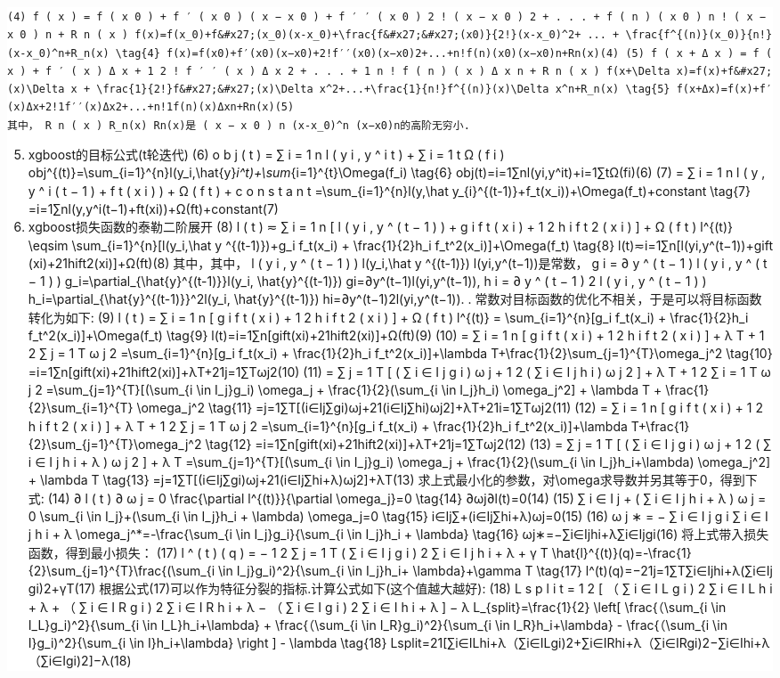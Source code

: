     (4) f ( x ) = f ( x 0 ) + f ′ ( x 0 ) ( x − x 0 ) + f ′ ′ ( x 0 ) 2 ! ( x − x 0 ) 2 + . . . + f ( n ) ( x 0 ) n ! ( x − x 0 ) n + R n ( x ) f(x)=f(x_0)+f&#x27;(x_0)(x-x_0)+\frac{f&#x27;&#x27;(x0)}{2!}(x-x_0)^2+ ... + \frac{f^{(n)}(x_0)}{n!}(x-x_0)^n+R_n(x) \tag{4} f(x)=f(x0​)+f′(x0​)(x−x0​)+2!f′′(x0)​(x−x0​)2+...+n!f(n)(x0​)​(x−x0​)n+Rn​(x)(4) (5) f ( x + Δ x ) = f ( x ) + f ′ ( x ) Δ x + 1 2 ! f ′ ′ ( x ) Δ x 2 + . . . + 1 n ! f ( n ) ( x ) Δ x n + R n ( x ) f(x+\Delta x)=f(x)+f&#x27;(x)\Delta x + \frac{1}{2!}f&#x27;&#x27;(x)\Delta x^2+...+\frac{1}{n!}f^{(n)}(x)\Delta x^n+R_n(x) \tag{5} f(x+Δx)=f(x)+f′(x)Δx+2!1​f′′(x)Δx2+...+n!1​f(n)(x)Δxn+Rn​(x)(5)
    其中， R n ( x ) R_n(x) Rn​(x)是 ( x − x 0 ) n (x-x_0)^n (x−x0​)n的高阶无穷小.
5.  xgboost的目标公式(t轮迭代)
    (6) o b j ( t ) = ∑ i = 1 n l ( y i , y ^ i t ) + ∑ i = 1 t Ω ( f i ) obj^{(t)}=\sum_{i=1}^{n}l(y_i,\hat{y}_i^t)+\sum_{i=1}^{t}\Omega(f_i) \tag{6} obj(t)=i=1∑n​l(yi​,y^​it​)+i=1∑t​Ω(fi​)(6)
    (7) = ∑ i = 1 n l ( y , y ^ i ( t − 1 ) + f t ( x i ) ) + Ω ( f t ) + c o n s t a n t =\sum_{i=1}^{n}l(y,\hat y_{i}^{(t-1)}+f_t(x_i))+\Omega(f_t)+constant \tag{7} =i=1∑n​l(y,y^​i(t−1)​+ft​(xi​))+Ω(ft​)+constant(7)
6.  xgboost损失函数的泰勒二阶展开
    (8) l ( t ) ≂ ∑ i = 1 n [ l ( y i , y ^ ( t − 1 ) ) + g i f t ( x i ) + 1 2 h i f t 2 ( x i ) ] + Ω ( f t ) l^{(t)} \eqsim \sum_{i=1}^{n}[l(y_i,\hat y ^{(t-1)})+g_i f_t(x_i) + \frac{1}{2}h_i f_t^2(x_i)]+\Omega(f_t) \tag{8} l(t)≂i=1∑n​[l(yi​,y^​(t−1))+gi​ft​(xi​)+21​hi​ft2​(xi​)]+Ω(ft​)(8)
    其中，其中， l ( y i , y ^ ( t − 1 ) ) l(y_i,\hat y ^{(t-1)}) l(yi​,y^​(t−1))是常数， g i = ∂ y ^ ( t − 1 ) l ( y i , y ^ ( t − 1 ) ) g_i=\partial_{\hat{y}^{(t-1)}}l(y_i, \hat{y}^{(t-1)}) gi​=∂y^​(t−1)​l(yi​,y^​(t−1)), h i = ∂ y ^ ( t − 1 ) 2 l ( y i , y ^ ( t − 1 ) ) h_i=\partial_{\hat{y}^{(t-1)}}^2l(y_i, \hat{y}^{(t-1)}) hi​=∂y^​(t−1)2​l(yi​,y^​(t−1)). . 常数对目标函数的优化不相关，于是可以将目标函数转化为如下:
    (9) l ( t ) = ∑ i = 1 n [ g i f t ( x i ) + 1 2 h i f t 2 ( x i ) ] + Ω ( f t ) l^{(t)} = \sum_{i=1}^{n}[g_i f_t(x_i) + \frac{1}{2}h_i f_t^2(x_i)]+\Omega(f_t) \tag{9} l(t)=i=1∑n​[gi​ft​(xi​)+21​hi​ft2​(xi​)]+Ω(ft​)(9)
    (10) = ∑ i = 1 n [ g i f t ( x i ) + 1 2 h i f t 2 ( x i ) ] + λ T + 1 2 ∑ j = 1 T ω j 2 =\sum_{i=1}^{n}[g_i f_t(x_i) + \frac{1}{2}h_i f_t^2(x_i)]+\lambda T+\frac{1}{2}\sum_{j=1}^{T}\omega_j^2 \tag{10} =i=1∑n​[gi​ft​(xi​)+21​hi​ft2​(xi​)]+λT+21​j=1∑T​ωj2​(10)
    (11) = ∑ j = 1 T [ ( ∑ i ∈ I j g i ) ω j + 1 2 ( ∑ i ∈ I j h i ) ω j 2 ] + λ T + 1 2 ∑ i = 1 T ω j 2 =\sum_{j=1}^{T}[(\sum_{i \in I_j}g_i) \omega_j + \frac{1}{2}(\sum_{i \in I_j}h_i) \omega_j^2] + \lambda T + \frac{1}{2}\sum_{i=1}^{T} \omega_j^2 \tag{11} =j=1∑T​[(i∈Ij​∑​gi​)ωj​+21​(i∈Ij​∑​hi​)ωj2​]+λT+21​i=1∑T​ωj2​(11)
    (12) = ∑ i = 1 n [ g i f t ( x i ) + 1 2 h i f t 2 ( x i ) ] + λ T + 1 2 ∑ j = 1 T ω j 2 =\sum_{i=1}^{n}[g_i f_t(x_i) + \frac{1}{2}h_i f_t^2(x_i)]+\lambda T+\frac{1}{2}\sum_{j=1}^{T}\omega_j^2 \tag{12} =i=1∑n​[gi​ft​(xi​)+21​hi​ft2​(xi​)]+λT+21​j=1∑T​ωj2​(12)
    (13) = ∑ j = 1 T [ ( ∑ i ∈ I j g i ) ω j + 1 2 ( ∑ i ∈ I j h i + λ ) ω j 2 ] + λ T =\sum_{j=1}^{T}[(\sum_{i \in I_j}g_i) \omega_j + \frac{1}{2}(\sum_{i \in I_j}h_i+\lambda) \omega_j^2] + \lambda T \tag{13} =j=1∑T​[(i∈Ij​∑​gi​)ωj​+21​(i∈Ij​∑​hi​+λ)ωj2​]+λT(13)
    求上式最小化的参数，对\omega求导数并另其等于0，得到下式:
    (14) ∂ l ( t ) ∂ ω j = 0 \frac{\partial l^{(t)}}{\partial \omega_j}=0 \tag{14} ∂ωj​∂l(t)​=0(14)
    (15) ∑ i ∈ I j + ( ∑ i ∈ I j h i + λ ) ω j = 0 \sum_{i \in I_j}+(\sum_{i \in I_j}h_i + \lambda) \omega_j=0 \tag{15} i∈Ij​∑​+(i∈Ij​∑​hi​+λ)ωj​=0(15)
    (16) ω j ∗ = − ∑ i ∈ I j g i ∑ i ∈ I j h i + λ \omega_j^*=-\frac{\sum_{i \in I_j}g_i}{\sum_{i \in I_j}h_i + \lambda} \tag{16} ωj∗​=−∑i∈Ij​​hi​+λ∑i∈Ij​​gi​​(16)
    将上式带入损失函数，得到最小损失：
    (17) l ^ ( t ) ( q ) = − 1 2 ∑ j = 1 T ( ∑ i ∈ I j g i ) 2 ∑ i ∈ I j h i + λ + γ T \hat{l}^{(t)}(q)=-\frac{1}{2}\sum_{j=1}^{T}\frac{(\sum_{i \in I_j}g_i)^2}{\sum_{i \in I_j}h_i+ \lambda}+\gamma T \tag{17} l^(t)(q)=−21​j=1∑T​∑i∈Ij​​hi​+λ(∑i∈Ij​​gi​)2​+γT(17)
    根据公式(17)可以作为特征分裂的指标.计算公式如下(这个值越大越好):
    (18) L s p l i t = 1 2 [ （ ∑ i ∈ I L g i ) 2 ∑ i ∈ I L h i + λ + （ ∑ i ∈ I R g i ) 2 ∑ i ∈ I R h i + λ − （ ∑ i ∈ I g i ) 2 ∑ i ∈ I h i + λ ] − λ L_{split}=\frac{1}{2} \left[ \frac{（\sum_{i \in I_L}g_i)^2}{\sum_{i \in I_L}h_i+\lambda} + \frac{（\sum_{i \in I_R}g_i)^2}{\sum_{i \in I_R}h_i+\lambda} - \frac{（\sum_{i \in I}g_i)^2}{\sum_{i \in I}h_i+\lambda} \right ] - \lambda \tag{18} Lsplit​=21​[∑i∈IL​​hi​+λ（∑i∈IL​​gi​)2​+∑i∈IR​​hi​+λ（∑i∈IR​​gi​)2​−∑i∈I​hi​+λ（∑i∈I​gi​)2​]−λ(18)
